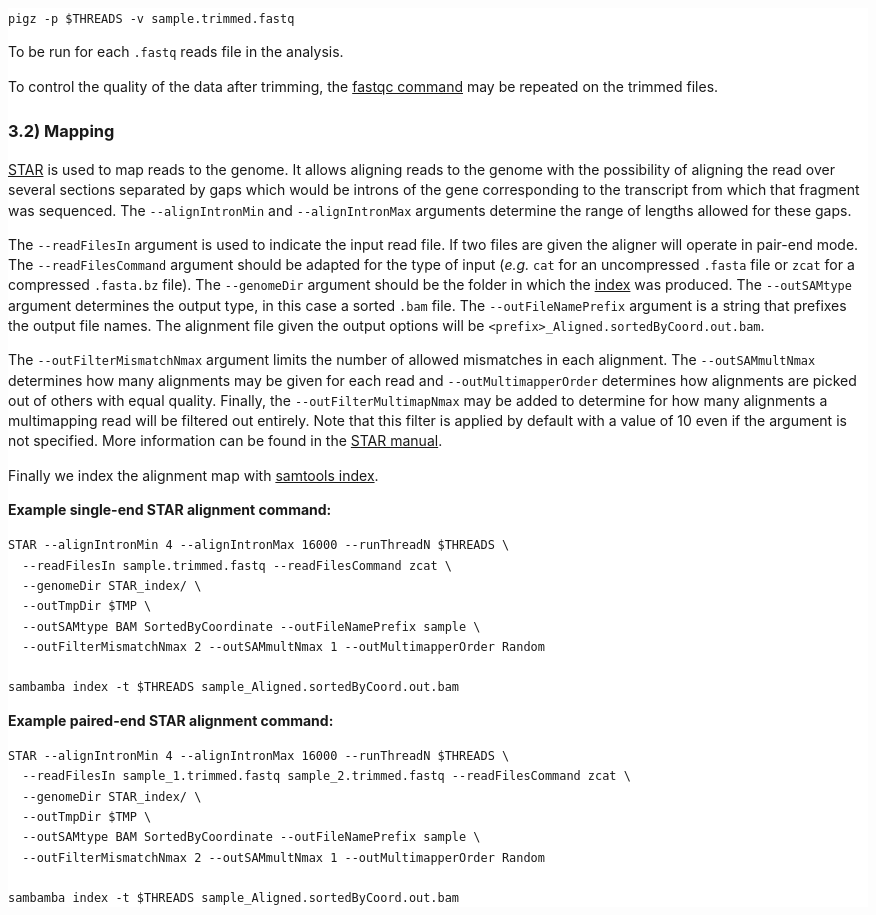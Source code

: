 ```shell 
pigz -p $THREADS -v sample.trimmed.fastq
```

To be run for each `.fastq` reads file in the analysis.

To control the quality of the data after trimming, the [fastqc command](#fastqc) may be repeated on the trimmed files.

### 3.2) Mapping

[STAR](https://github.com/alexdobin/STAR) is used to map reads to the genome. It allows aligning reads to the genome with the possibility of aligning the read over several sections separated by gaps which would be introns of the gene corresponding to the transcript from which that fragment was sequenced. The `--alignIntronMin` and `--alignIntronMax` arguments determine the range of lengths allowed for these gaps. 

The `--readFilesIn` argument is used to indicate the input read file. If two files are given the aligner will operate in pair-end mode. The `--readFilesCommand` argument should be adapted for the type of input (*e.g.* `cat` for an uncompressed `.fasta` file or `zcat` for a compressed `.fasta.bz` file). The `--genomeDir` argument should be the folder in which the [index](#indexing) was produced. The `--outSAMtype` argument determines the output type, in this case a sorted `.bam` file. The `--outFileNamePrefix` argument is a string that prefixes the output file names. The alignment file given the output options will be `<prefix>_Aligned.sortedByCoord.out.bam`.

The `--outFilterMismatchNmax` argument limits the number of allowed mismatches in each alignment. The `--outSAMmultNmax` determines how many alignments may be given for each read and `--outMultimapperOrder` determines how alignments are picked out of others with equal quality. Finally, the `--outFilterMultimapNmax` may be added to determine for how many alignments a multimapping read will be filtered out entirely. Note that this filter is applied by default with a value of 10 even if the argument is not specified. More information can be found in the [STAR manual](https://raw.githubusercontent.com/alexdobin/STAR/master/doc/STARmanual.pdf).

Finally we index the alignment map with [samtools index](http://www.htslib.org/doc/samtools-index.html).

**Example single-end STAR alignment command:**


```shell
STAR --alignIntronMin 4 --alignIntronMax 16000 --runThreadN $THREADS \
  --readFilesIn sample.trimmed.fastq --readFilesCommand zcat \
  --genomeDir STAR_index/ \
  --outTmpDir $TMP \
  --outSAMtype BAM SortedByCoordinate --outFileNamePrefix sample \
  --outFilterMismatchNmax 2 --outSAMmultNmax 1 --outMultimapperOrder Random

sambamba index -t $THREADS sample_Aligned.sortedByCoord.out.bam
```

**Example paired-end STAR alignment command:**


```shell
STAR --alignIntronMin 4 --alignIntronMax 16000 --runThreadN $THREADS \
  --readFilesIn sample_1.trimmed.fastq sample_2.trimmed.fastq --readFilesCommand zcat \
  --genomeDir STAR_index/ \
  --outTmpDir $TMP \
  --outSAMtype BAM SortedByCoordinate --outFileNamePrefix sample \
  --outFilterMismatchNmax 2 --outSAMmultNmax 1 --outMultimapperOrder Random

sambamba index -t $THREADS sample_Aligned.sortedByCoord.out.bam
```

